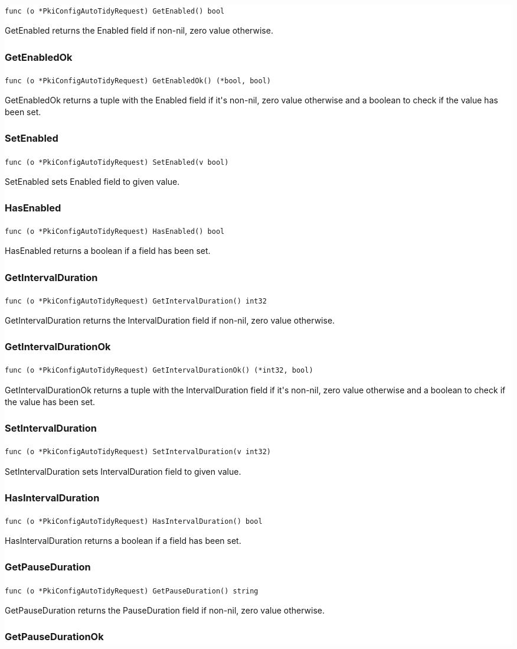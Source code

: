 `func (o *PkiConfigAutoTidyRequest) GetEnabled() bool`

GetEnabled returns the Enabled field if non-nil, zero value otherwise.

### GetEnabledOk

`func (o *PkiConfigAutoTidyRequest) GetEnabledOk() (*bool, bool)`

GetEnabledOk returns a tuple with the Enabled field if it's non-nil, zero value otherwise
and a boolean to check if the value has been set.

### SetEnabled

`func (o *PkiConfigAutoTidyRequest) SetEnabled(v bool)`

SetEnabled sets Enabled field to given value.

### HasEnabled

`func (o *PkiConfigAutoTidyRequest) HasEnabled() bool`

HasEnabled returns a boolean if a field has been set.

### GetIntervalDuration

`func (o *PkiConfigAutoTidyRequest) GetIntervalDuration() int32`

GetIntervalDuration returns the IntervalDuration field if non-nil, zero value otherwise.

### GetIntervalDurationOk

`func (o *PkiConfigAutoTidyRequest) GetIntervalDurationOk() (*int32, bool)`

GetIntervalDurationOk returns a tuple with the IntervalDuration field if it's non-nil, zero value otherwise
and a boolean to check if the value has been set.

### SetIntervalDuration

`func (o *PkiConfigAutoTidyRequest) SetIntervalDuration(v int32)`

SetIntervalDuration sets IntervalDuration field to given value.

### HasIntervalDuration

`func (o *PkiConfigAutoTidyRequest) HasIntervalDuration() bool`

HasIntervalDuration returns a boolean if a field has been set.

### GetPauseDuration

`func (o *PkiConfigAutoTidyRequest) GetPauseDuration() string`

GetPauseDuration returns the PauseDuration field if non-nil, zero value otherwise.

### GetPauseDurationOk
